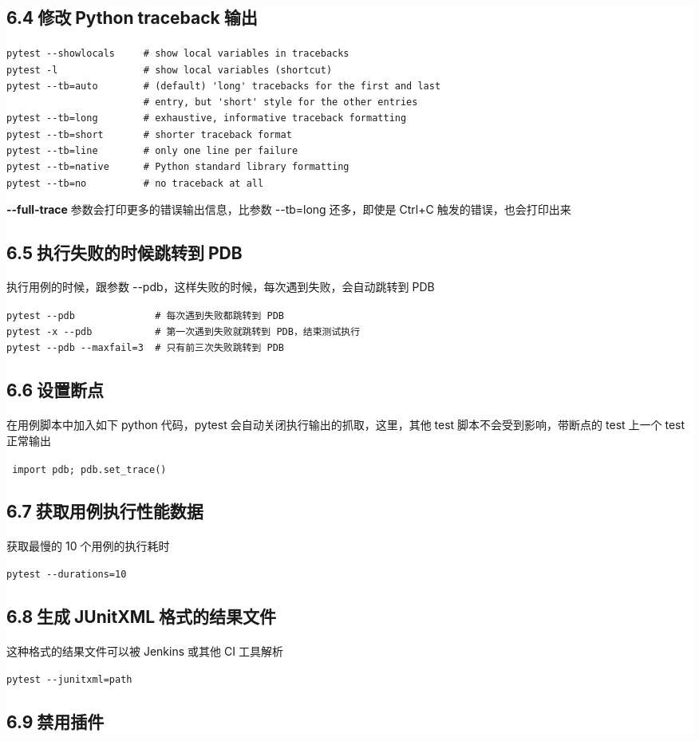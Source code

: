 ```
```

6.4 修改 Python traceback 输出
--------------------------

```
pytest --showlocals     # show local variables in tracebacks
pytest -l               # show local variables (shortcut)
pytest --tb=auto        # (default) 'long' tracebacks for the first and last
                        # entry, but 'short' style for the other entries
pytest --tb=long        # exhaustive, informative traceback formatting
pytest --tb=short       # shorter traceback format
pytest --tb=line        # only one line per failure
pytest --tb=native      # Python standard library formatting
pytest --tb=no          # no traceback at all
```

**--full-trace** 参数会打印更多的错误输出信息，比参数 --tb=long 还多，即使是 Ctrl+C 触发的错误，也会打印出来

6.5 执行失败的时候跳转到 PDB
------------------

执行用例的时候，跟参数 --pdb，这样失败的时候，每次遇到失败，会自动跳转到 PDB

```
pytest --pdb              # 每次遇到失败都跳转到 PDB
pytest -x --pdb           # 第一次遇到失败就跳转到 PDB，结束测试执行
pytest --pdb --maxfail=3  # 只有前三次失败跳转到 PDB 
```

6.6 设置断点
--------

在用例脚本中加入如下 python 代码，pytest 会自动关闭执行输出的抓取，这里，其他 test 脚本不会受到影响，带断点的 test 上一个 test 正常输出

```
 import pdb; pdb.set_trace()
```

6.7 获取用例执行性能数据
--------------

获取最慢的 10 个用例的执行耗时

```
pytest --durations=10
```

6.8 生成 JUnitXML 格式的结果文件
-----------------------

这种格式的结果文件可以被 Jenkins 或其他 CI 工具解析

```
pytest --junitxml=path
```

6.9 禁用插件 
---------

